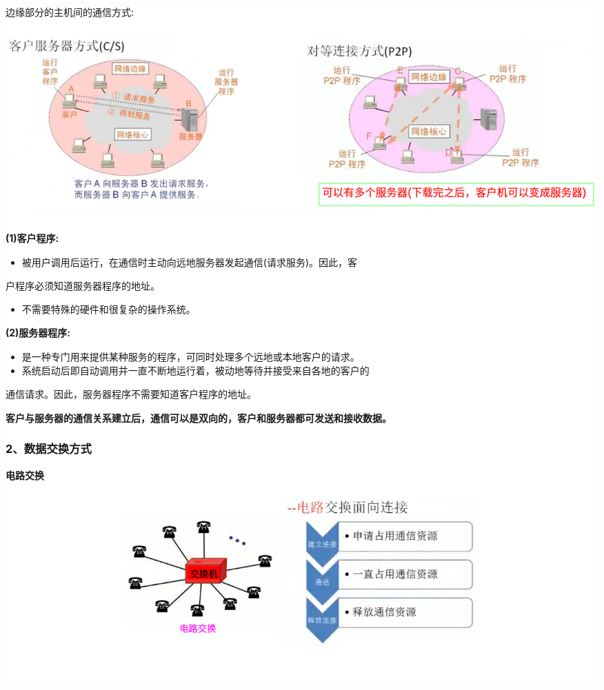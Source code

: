 边缘部分的主机间的通信方式: 

![在这里插入图片描述](images/1_4.png)

**(1)客户程序:**

* 被用户调用后运行，在通信时主动向远地服务器发起通信(请求服务)。因此，客

户程序必须知道服务器程序的地址。

* 不需要特殊的硬件和很复杂的操作系统。

**(2)服务器程序:**

* 是一种专门用来提供某种服务的程序，可同时处理多个远地或本地客户的请求。
* 系统启动后即自动调用并一直不断地运行着，被动地等待并接受来自各地的客户的

通信请求。因此，服务器程序不需要知道客户程序的地址。

**客户与服务器的通信关系建立后，通信可以是双向的，客户和服务器都可发送和接收数据。**


### 2、数据交换方式

**电路交换**

<div align="center"> <img src="images/1_6.png" width="550"></div><br>
